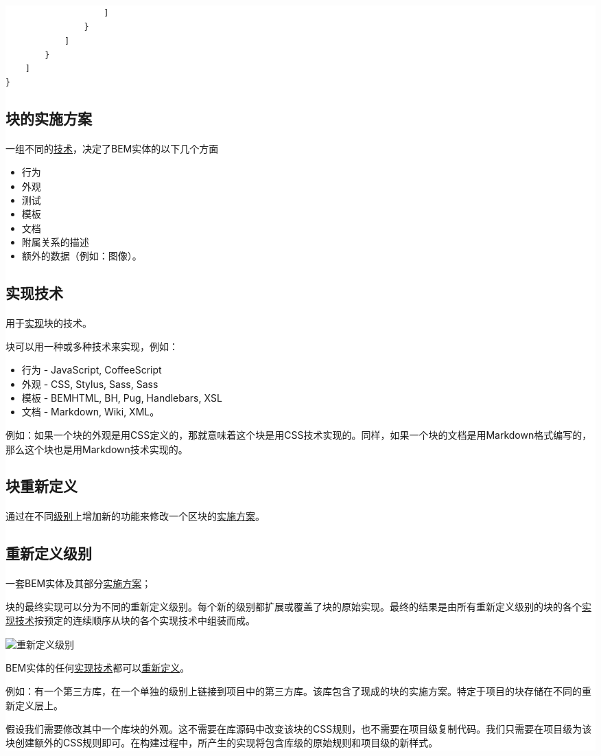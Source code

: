 ```js
                    ]
                }
            ]
        }
    ]
}
```

## 块的实施方案

一组不同的[技术](#实现技术)，决定了BEM实体的以下几个方面

* 行为
* 外观
* 测试
* 模板
* 文档
* 附属关系的描述
* 额外的数据（例如：图像）。

## 实现技术

用于[实现](#block-implementation)块的技术。

块可以用一种或多种技术来实现，例如：

* 行为 - JavaScript, CoffeeScript
* 外观 - CSS, Stylus, Sass, Sass
* 模板 - BEMHTML, BH, Pug, Handlebars, XSL
* 文档 - Markdown, Wiki, XML。

例如：如果一个块的外观是用CSS定义的，那就意味着这个块是用CSS技术实现的。同样，如果一个块的文档是用Markdown格式编写的，那么这个块也是用Markdown技术实现的。

## 块重新定义

通过在不同[级别](#重新定义级别)上增加新的功能来修改一个区块的[实施方案](#块的实施方案)。

## 重新定义级别

一套BEM实体及其部分[实施方案](#块的实施方案)；

块的最终实现可以分为不同的重新定义级别。每个新的级别都扩展或覆盖了块的原始实现。最终的结果是由所有重新定义级别的块的各个[实现技术](#实现技术)按预定的连续顺序从块的各个实现技术中组装而成。

![重新定义级别](/bem/key-concepts/key-concepts__levels.png)

BEM实体的任何[实现技术](#实现技术)都可以[重新定义](#块重新定义)。

例如：有一个第三方库，在一个单独的级别上链接到项目中的第三方库。该库包含了现成的块的实施方案。特定于项目的块存储在不同的重新定义层上。

假设我们需要修改其中一个库块的外观。这不需要在库源码中改变该块的CSS规则，也不需要在项目级复制代码。我们只需要在项目级为该块创建额外的CSS规则即可。在构建过程中，所产生的实现将包含库级的原始规则和项目级的新样式。
